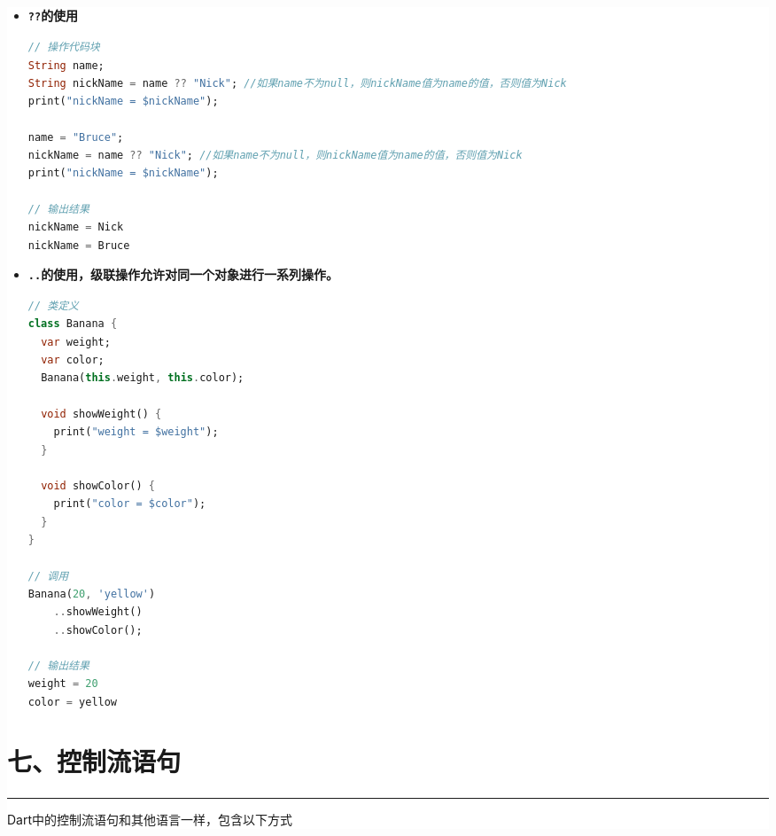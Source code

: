   ```dart
  ```

* **`??`的使用**

  ```dart
  // 操作代码块
  String name;
  String nickName = name ?? "Nick"; //如果name不为null，则nickName值为name的值，否则值为Nick
  print("nickName = $nickName");
    
  name = "Bruce";
  nickName = name ?? "Nick"; //如果name不为null，则nickName值为name的值，否则值为Nick
  print("nickName = $nickName");
    
  // 输出结果
  nickName = Nick
  nickName = Bruce 
  ```

* **`..`的使用，级联操作允许对同一个对象进行一系列操作。**

  ```dart
  // 类定义
  class Banana {
    var weight;
    var color;
    Banana(this.weight, this.color);
    
    void showWeight() {
      print("weight = $weight");
    }
    
    void showColor() {
      print("color = $color");
    }
  }
  
  // 调用
  Banana(20, 'yellow')
      ..showWeight()
      ..showColor();
      
  // 输出结果
  weight = 20
  color = yellow
  ```

# 七、控制流语句

------

Dart中的控制流语句和其他语言一样，包含以下方式
